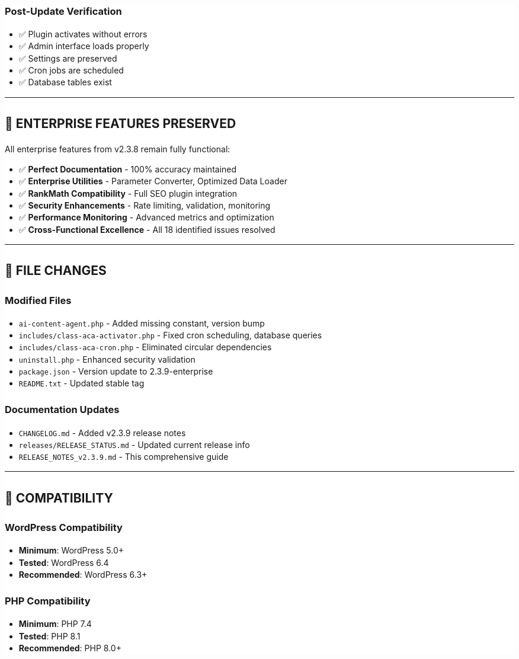 ### **Post-Update Verification**
- ✅ Plugin activates without errors
- ✅ Admin interface loads properly
- ✅ Settings are preserved
- ✅ Cron jobs are scheduled
- ✅ Database tables exist

---

## 🚀 **ENTERPRISE FEATURES PRESERVED**

All enterprise features from v2.3.8 remain fully functional:

- ✅ **Perfect Documentation** - 100% accuracy maintained
- ✅ **Enterprise Utilities** - Parameter Converter, Optimized Data Loader
- ✅ **RankMath Compatibility** - Full SEO plugin integration
- ✅ **Security Enhancements** - Rate limiting, validation, monitoring
- ✅ **Performance Monitoring** - Advanced metrics and optimization
- ✅ **Cross-Functional Excellence** - All 18 identified issues resolved

---

## 📁 **FILE CHANGES**

### **Modified Files**
- `ai-content-agent.php` - Added missing constant, version bump
- `includes/class-aca-activator.php` - Fixed cron scheduling, database queries
- `includes/class-aca-cron.php` - Eliminated circular dependencies
- `uninstall.php` - Enhanced security validation
- `package.json` - Version update to 2.3.9-enterprise
- `README.txt` - Updated stable tag

### **Documentation Updates**
- `CHANGELOG.md` - Added v2.3.9 release notes
- `releases/RELEASE_STATUS.md` - Updated current release info
- `RELEASE_NOTES_v2.3.9.md` - This comprehensive guide

---

## 🎯 **COMPATIBILITY**

### **WordPress Compatibility**
- **Minimum**: WordPress 5.0+
- **Tested**: WordPress 6.4
- **Recommended**: WordPress 6.3+

### **PHP Compatibility**
- **Minimum**: PHP 7.4
- **Tested**: PHP 8.1
- **Recommended**: PHP 8.0+
